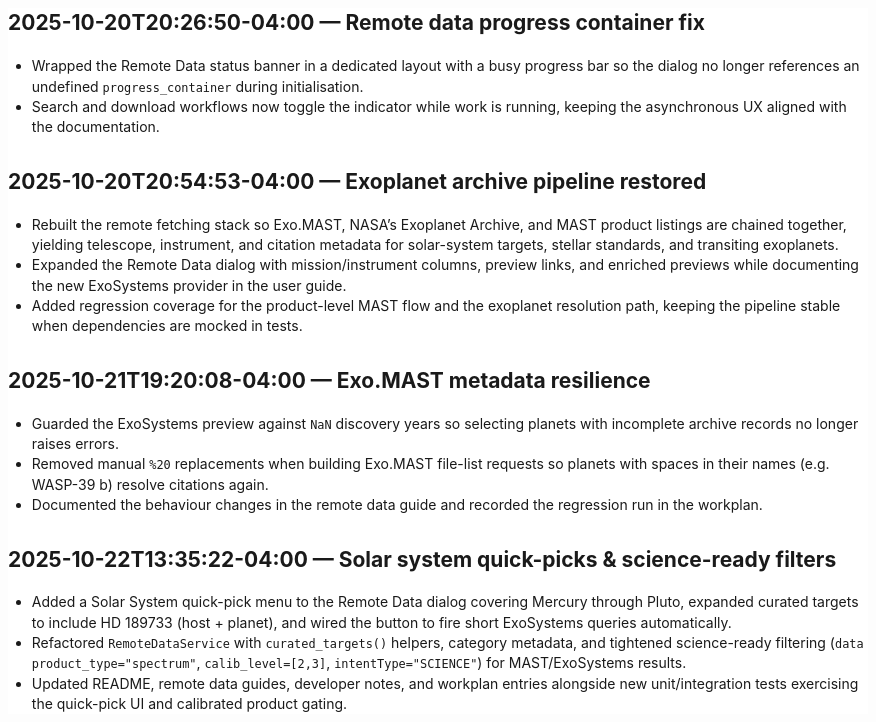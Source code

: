 ## 2025-10-20T20:26:50-04:00 — Remote data progress container fix

- Wrapped the Remote Data status banner in a dedicated layout with a busy progress bar so the dialog no longer references an undefined `progress_container` during initialisation.
- Search and download workflows now toggle the indicator while work is running, keeping the asynchronous UX aligned with the documentation.

## 2025-10-20T20:54:53-04:00 — Exoplanet archive pipeline restored

- Rebuilt the remote fetching stack so Exo.MAST, NASA’s Exoplanet Archive, and MAST product listings are chained together, yielding telescope, instrument, and citation metadata for solar-system targets, stellar standards, and transiting exoplanets.
- Expanded the Remote Data dialog with mission/instrument columns, preview links, and enriched previews while documenting the new ExoSystems provider in the user guide.
- Added regression coverage for the product-level MAST flow and the exoplanet resolution path, keeping the pipeline stable when dependencies are mocked in tests.

## 2025-10-21T19:20:08-04:00 — Exo.MAST metadata resilience

- Guarded the ExoSystems preview against `NaN` discovery years so selecting planets with incomplete archive records no longer raises errors.
- Removed manual `%20` replacements when building Exo.MAST file-list requests so planets with spaces in their names (e.g. WASP-39 b) resolve citations again.
- Documented the behaviour changes in the remote data guide and recorded the regression run in the workplan.


## 2025-10-22T13:35:22-04:00 — Solar system quick-picks & science-ready filters

- Added a Solar System quick-pick menu to the Remote Data dialog covering Mercury through Pluto, expanded curated targets to include HD 189733 (host + planet), and wired the button to fire short ExoSystems queries automatically.
- Refactored `RemoteDataService` with `curated_targets()` helpers, category metadata, and tightened science-ready filtering (`dataproduct_type="spectrum"`, `calib_level=[2,3]`, `intentType="SCIENCE"`) for MAST/ExoSystems results.
- Updated README, remote data guides, developer notes, and workplan entries alongside new unit/integration tests exercising the quick-pick UI and calibrated product gating.
